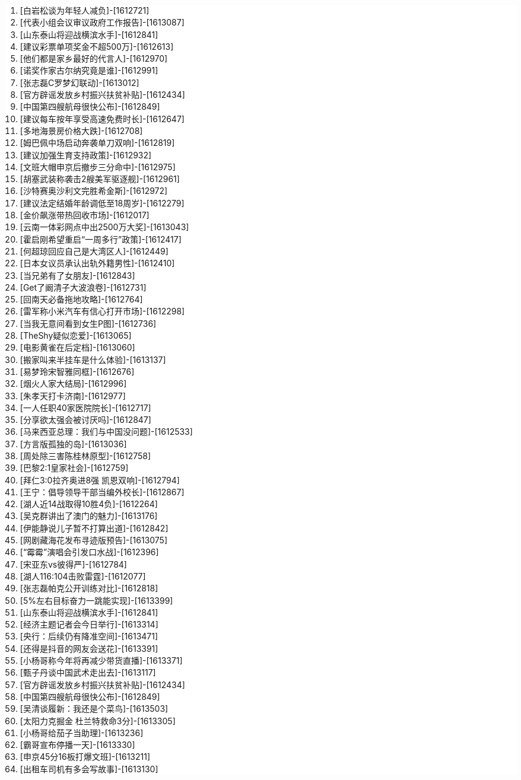 1. [白岩松谈为年轻人减负]-[1612721]
1. [代表小组会议审议政府工作报告]-[1613087]
1. [山东泰山将迎战横滨水手]-[1612841]
1. [建议彩票单项奖金不超500万]-[1612613]
1. [他们都是家乡最好的代言人]-[1612970]
1. [诺奖作家古尔纳究竟是谁]-[1612991]
1. [张志磊C罗梦幻联动]-[1613012]
1. [官方辟谣发放乡村振兴扶贫补贴]-[1612434]
1. [中国第四艘航母很快公布]-[1612849]
1. [建议每车按年享受高速免费时长]-[1612647]
1. [多地海景房价格大跌]-[1612708]
1. [姆巴佩中场启动奔袭单刀双响]-[1612819]
1. [建议加强生育支持政策]-[1612932]
1. [文班大帽申京后撤步三分命中]-[1612975]
1. [胡塞武装称袭击2艘美军驱逐舰]-[1612961]
1. [沙特赛奥沙利文完胜希金斯]-[1612972]
1. [建议法定结婚年龄调低至18周岁]-[1612279]
1. [金价飙涨带热回收市场]-[1612017]
1. [云南一体彩网点中出2500万大奖]-[1613043]
1. [霍启刚希望重启“一周多行”政策]-[1612417]
1. [何超琼回应自己是大湾区人]-[1612449]
1. [日本女议员承认出轨外籍男性]-[1612410]
1. [当兄弟有了女朋友]-[1612843]
1. [Get了阚清子大波浪卷]-[1612731]
1. [回南天必备拖地攻略]-[1612764]
1. [雷军称小米汽车有信心打开市场]-[1612298]
1. [当我无意间看到女生P图]-[1612736]
1. [TheShy疑似恋爱]-[1613065]
1. [电影黄雀在后定档]-[1613060]
1. [搬家叫来半挂车是什么体验]-[1613137]
1. [易梦玲宋智雅同框]-[1612676]
1. [烟火人家大结局]-[1612996]
1. [朱孝天打卡济南]-[1612977]
1. [一人任职40家医院院长]-[1612717]
1. [分享欲太强会被讨厌吗]-[1612847]
1. [马来西亚总理：我们与中国没问题]-[1612533]
1. [方言版孤独的岛]-[1613036]
1. [周处除三害陈桂林原型]-[1612758]
1. [巴黎2:1皇家社会]-[1612759]
1. [拜仁3:0拉齐奥进8强 凯恩双响]-[1612794]
1. [王宁：倡导领导干部当编外校长]-[1612867]
1. [湖人近14战取得10胜4负]-[1612264]
1. [吴克群讲出了澳门的魅力]-[1613176]
1. [伊能静说儿子暂不打算出道]-[1612842]
1. [网剧藏海花发布寻迹版预告]-[1613075]
1. [“霉霉”演唱会引发口水战]-[1612396]
1. [宋亚东vs彼得严]-[1612784]
1. [湖人116:104击败雷霆]-[1612077]
1. [张志磊帕克公开训练对比]-[1612818]
1. [5%左右目标奋力一跳能实现]-[1613399]
1. [山东泰山将迎战横滨水手]-[1612841]
1. [经济主题记者会今日举行]-[1613314]
1. [央行：后续仍有降准空间]-[1613471]
1. [还得是抖音的网友会送花]-[1613391]
1. [小杨哥称今年将再减少带货直播]-[1613371]
1. [甄子丹谈中国武术走出去]-[1613117]
1. [官方辟谣发放乡村振兴扶贫补贴]-[1612434]
1. [中国第四艘航母很快公布]-[1612849]
1. [吴清谈履新：我还是个菜鸟]-[1613503]
1. [太阳力克掘金 杜兰特救命3分]-[1613305]
1. [小杨哥给茄子当助理]-[1613236]
1. [霸哥宣布停播一天]-[1613330]
1. [申京45分16板打爆文班]-[1613211]
1. [出租车司机有多会写故事]-[1613130]